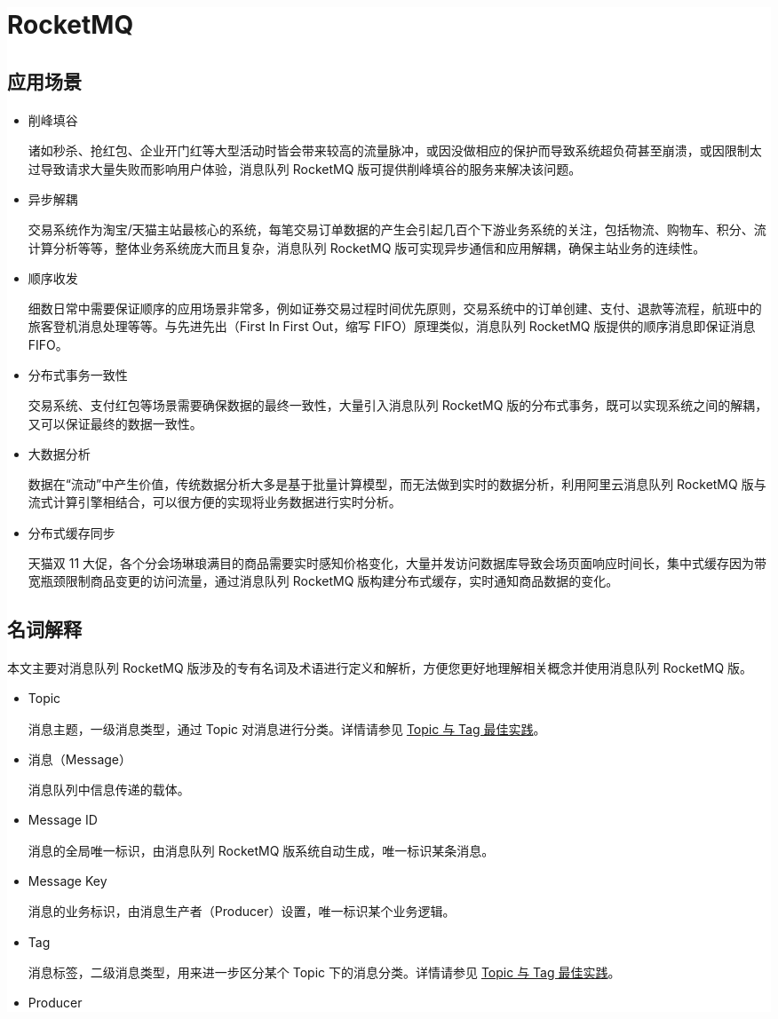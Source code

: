 # RocketMQ 

## 应用场景

- 削峰填谷

  诸如秒杀、抢红包、企业开门红等大型活动时皆会带来较高的流量脉冲，或因没做相应的保护而导致系统超负荷甚至崩溃，或因限制太过导致请求大量失败而影响用户体验，消息队列 RocketMQ 版可提供削峰填谷的服务来解决该问题。

- 异步解耦

  交易系统作为淘宝/天猫主站最核心的系统，每笔交易订单数据的产生会引起几百个下游业务系统的关注，包括物流、购物车、积分、流计算分析等等，整体业务系统庞大而且复杂，消息队列 RocketMQ 版可实现异步通信和应用解耦，确保主站业务的连续性。

- 顺序收发

  细数日常中需要保证顺序的应用场景非常多，例如证券交易过程时间优先原则，交易系统中的订单创建、支付、退款等流程，航班中的旅客登机消息处理等等。与先进先出（First In First Out，缩写 FIFO）原理类似，消息队列 RocketMQ 版提供的顺序消息即保证消息 FIFO。

- 分布式事务一致性

  交易系统、支付红包等场景需要确保数据的最终一致性，大量引入消息队列 RocketMQ 版的分布式事务，既可以实现系统之间的解耦，又可以保证最终的数据一致性。

- 大数据分析

  数据在“流动”中产生价值，传统数据分析大多是基于批量计算模型，而无法做到实时的数据分析，利用阿里云消息队列 RocketMQ 版与流式计算引擎相结合，可以很方便的实现将业务数据进行实时分析。

- 分布式缓存同步

  天猫双 11 大促，各个分会场琳琅满目的商品需要实时感知价格变化，大量并发访问数据库导致会场页面响应时间长，集中式缓存因为带宽瓶颈限制商品变更的访问流量，通过消息队列 RocketMQ 版构建分布式缓存，实时通知商品数据的变化。

## 名词解释  

本文主要对消息队列 RocketMQ 版涉及的专有名词及术语进行定义和解析，方便您更好地理解相关概念并使用消息队列 RocketMQ 版。

- Topic

  消息主题，一级消息类型，通过 Topic 对消息进行分类。详情请参见 [Topic 与 Tag 最佳实践](https://help.aliyun.com/document_detail/95837.html#concept-2047146)。

- 消息（Message）

  消息队列中信息传递的载体。

- Message ID

  消息的全局唯一标识，由消息队列 RocketMQ 版系统自动生成，唯一标识某条消息。

- Message Key

  消息的业务标识，由消息生产者（Producer）设置，唯一标识某个业务逻辑。

- Tag

  消息标签，二级消息类型，用来进一步区分某个 Topic 下的消息分类。详情请参见 [Topic 与 Tag 最佳实践](https://help.aliyun.com/document_detail/95837.html#concept-2047146)。

- Producer
